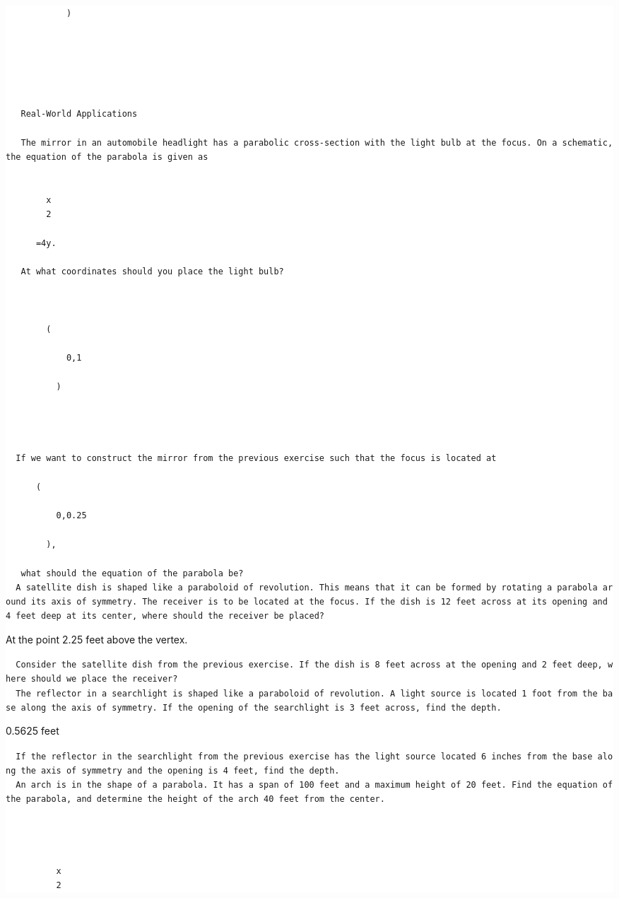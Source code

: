 
                
                )
        
      
      

    
    
       Real-World Applications

       The mirror in an automobile headlight has a parabolic cross-section with the light bulb at the focus. On a schematic, the equation of the parabola is given as 
        
          
            x
            2
          
          =4y.
        
       At what coordinates should you place the light bulb?
      
         
          
            (
              
                0,1
              
              )
          
        
        

      If we want to construct the mirror from the previous exercise such that the focus is located at 
        
          (
            
              0,0.25
            
            ),
        
       what should the equation of the parabola be?
      A satellite dish is shaped like a paraboloid of revolution. This means that it can be formed by rotating a parabola around its axis of symmetry. The receiver is to be located at the focus. If the dish is 12 feet across at its opening and 4 feet deep at its center, where should the receiver be placed?
      
 At the point 2.25 feet above the vertex. 

      Consider the satellite dish from the previous exercise. If the dish is 8 feet across at the opening and 2 feet deep, where should we place the receiver?
      The reflector in a searchlight is shaped like a paraboloid of revolution. A light source is located 1 foot from the base along the axis of symmetry. If the opening of the searchlight is 3 feet across, find the depth.
      
 0.5625 feet

      If the reflector in the searchlight from the previous exercise has the light source located 6 inches from the base along the axis of symmetry and the opening is 4 feet, find the depth.
      An arch is in the shape of a parabola. It has a span of 100 feet and a maximum height of 20 feet. Find the equation of the parabola, and determine the height of the arch 40 feet from the center.
      
         
          
            
              x
              2
            